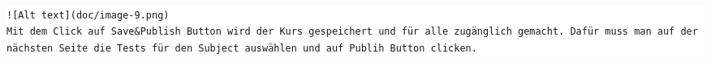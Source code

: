     ![Alt text](doc/image-9.png)
    Mit dem Click auf Save&Publish Button wird der Kurs gespeichert und für alle zugänglich gemacht. Dafür muss man auf der nächsten Seite die Tests für den Subject auswählen und auf Publih Button clicken. 
